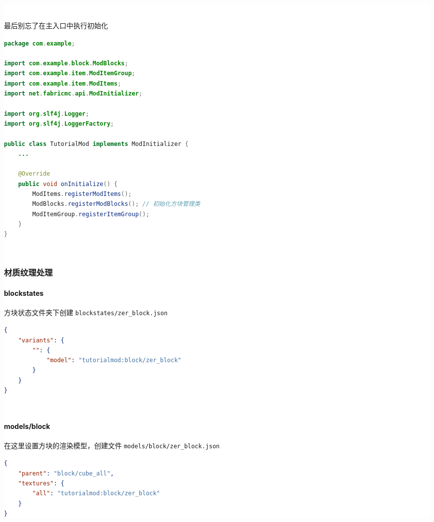 ```java
```

<br>

最后别忘了在主入口中执行初始化

```java
package com.example;

import com.example.block.ModBlocks;
import com.example.item.ModItemGroup;
import com.example.item.ModItems;
import net.fabricmc.api.ModInitializer;

import org.slf4j.Logger;
import org.slf4j.LoggerFactory;

public class TutorialMod implements ModInitializer {
    ...

	@Override
	public void onInitialize() {
		ModItems.registerModItems();
		ModBlocks.registerModBlocks(); // 初始化方块管理类
		ModItemGroup.registerItemGroup();
	}
}
```

<br>

### 材质纹理处理

#### blockstates

方块状态文件夹下创建 `blockstates/zer_block.json`

```json
{
	"variants": {
		"": {
			"model": "tutorialmod:block/zer_block"
		}
	}
}
```

<br>

#### models/block

在这里设置方块的渲染模型，创建文件 `models/block/zer_block.json`

```json
{
	"parent": "block/cube_all",
	"textures": {
		"all": "tutorialmod:block/zer_block"
	}
}
```
